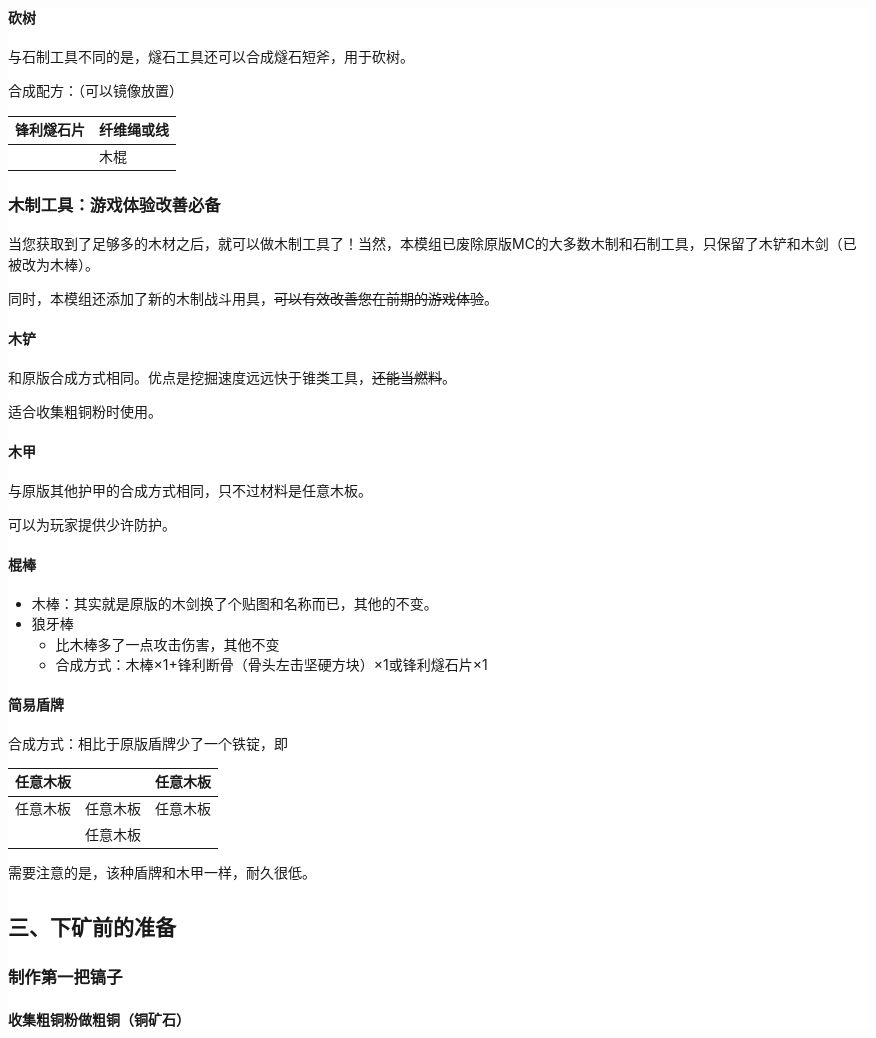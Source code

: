 
#### 砍树

与石制工具不同的是，燧石工具还可以合成燧石短斧，用于砍树。

合成配方：（可以镜像放置）

| 锋利燧石片 | 纤维绳或线 |
| ---------- | ---------- |
|            | 木棍       |



### 木制工具：游戏体验改善必备

当您获取到了足够多的木材之后，就可以做木制工具了！当然，本模组已废除原版MC的大多数木制和石制工具，只保留了木铲和木剑（已被改为木棒）。

同时，本模组还添加了新的木制战斗用具，~~可以有效改善您在前期的游戏体验~~。

#### 木铲

和原版合成方式相同。优点是挖掘速度远远快于锥类工具，~~还能当燃料~~。

适合收集粗铜粉时使用。

#### 木甲

与原版其他护甲的合成方式相同，只不过材料是任意木板。

可以为玩家提供少许防护。

#### 棍棒

- 木棒：其实就是原版的木剑换了个贴图和名称而已，其他的不变。
- 狼牙棒
	- 比木棒多了一点攻击伤害，其他不变
	- 合成方式：木棒×1+锋利断骨（骨头左击坚硬方块）×1或锋利燧石片×1

#### 简易盾牌

合成方式：相比于原版盾牌少了一个铁锭，即

| 任意木板 |          | 任意木板 |
| -------- | -------- | -------- |
| 任意木板 | 任意木板 | 任意木板 |
|          | 任意木板 |          |

需要注意的是，该种盾牌和木甲一样，耐久很低。



## 三、下矿前的准备

### 制作第一把镐子

#### 收集粗铜粉做粗铜（铜矿石）
